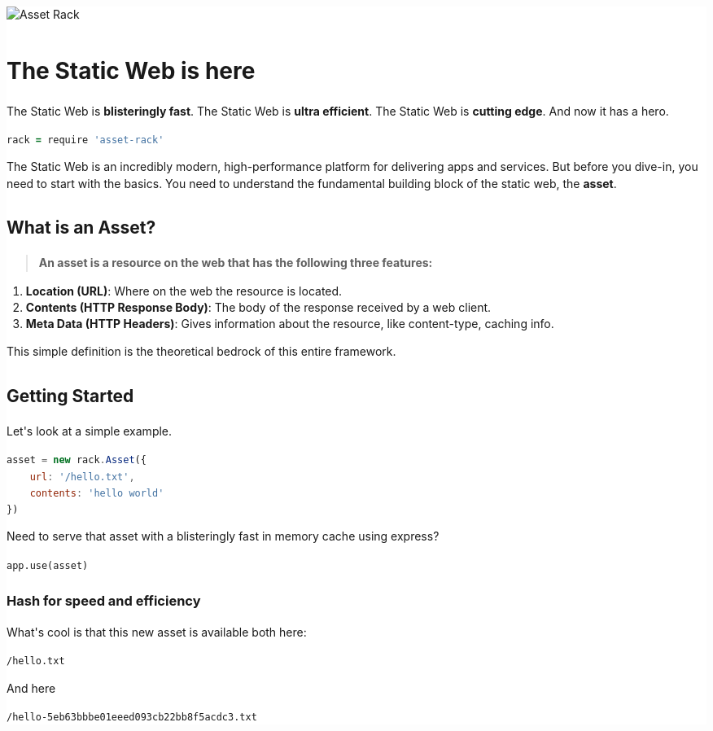 
![Asset Rack](https://s3.amazonaws.com/temp.techpines.com/asset-rack-white.png "Asset Rack")

# The Static Web is here

The Static Web is __blisteringly fast__.  The Static Web is  __ultra efficient__.  The Static Web is __cutting edge__.  And now it has a hero.

```coffeescript
rack = require 'asset-rack'
```

The Static Web is an incredibly modern, high-performance platform for delivering apps and services.  But before you dive-in, you need to start with the basics.  You need to understand the fundamental building block of the static web, the __asset__.


## What is an Asset?

> __An asset is a resource on the web that has the following three features:__

1. __Location (URL)__: Where on the web the resource is located.
2. __Contents (HTTP Response Body)__: The body of the response received by a web client.
3. __Meta Data (HTTP Headers)__: Gives information about the resource, like content-type, caching info.

This simple definition is the theoretical bedrock of this entire framework.

## Getting Started

Let's look at a simple example.

```js
asset = new rack.Asset({
    url: '/hello.txt',
    contents: 'hello world'
})
```

Need to serve that asset with a blisteringly fast in memory cache using express?

```
app.use(asset)
```

### Hash for speed and efficiency

What's cool is that this new asset is available both here:

```
/hello.txt
```

And here

```
/hello-5eb63bbbe01eeed093cb22bb8f5acdc3.txt
```
